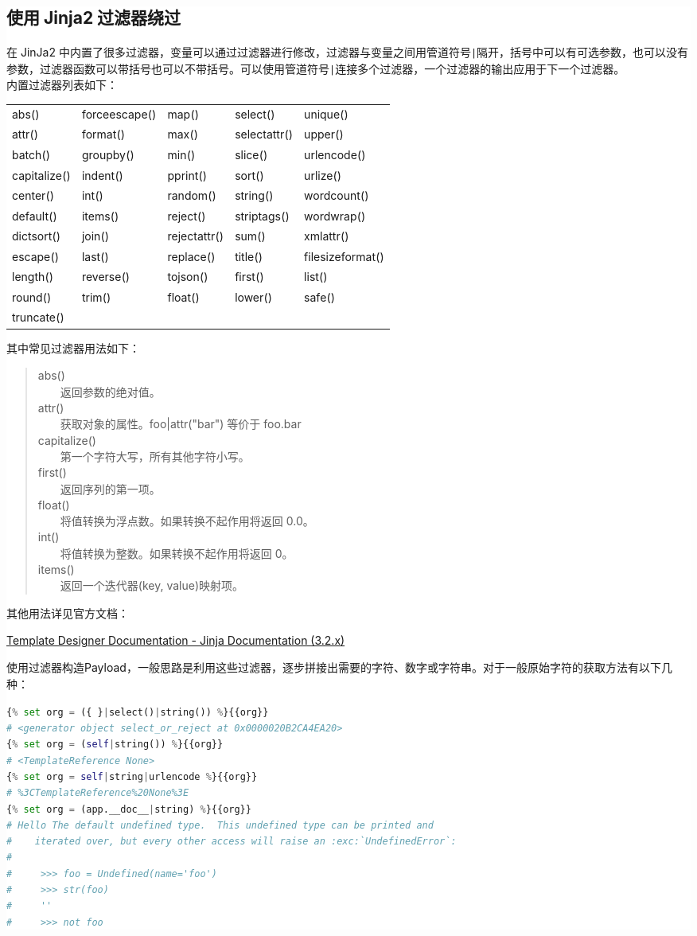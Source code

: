 ## 使用 Jinja2 过滤器绕过

在 JinJa2 中内置了很多过滤器，变量可以通过过滤器进行修改，过滤器与变量之间用管道符号`|`隔开，括号中可以有可选参数，也可以没有参数，过滤器函数可以带括号也可以不带括号。可以使用管道符号`|`连接多个过滤器，一个过滤器的输出应用于下一个过滤器。  
内置过滤器列表如下：

|   |   |   |   |   |
|---|---|---|---|---|
|abs()|forceescape()|map()|select()|unique()|
|attr()|format()|max()|selectattr()|upper()|
|batch()|groupby()|min()|slice()|urlencode()|
|capitalize()|indent()|pprint()|sort()|urlize()|
|center()|int()|random()|string()|wordcount()|
|default()|items()|reject()|striptags()|wordwrap()|
|dictsort()|join()|rejectattr()|sum()|xmlattr()|
|escape()|last()|replace()|title()|filesizeformat()|
|length()|reverse()|tojson()|first()|list()|
|round()|trim()|float()|lower()|safe()|
|truncate()|

其中常见过滤器用法如下：

> abs()  
>   返回参数的绝对值。  
> attr()  
>   获取对象的属性。foo|attr("bar") 等价于 foo.bar  
> capitalize()  
>   第一个字符大写，所有其他字符小写。  
> first()  
>   返回序列的第一项。  
> float()  
>   将值转换为浮点数。如果转换不起作用将返回 0.0。  
> int()  
>   将值转换为整数。如果转换不起作用将返回 0。  
> items()  
>   返回一个迭代器(key, value)映射项。

其他用法详见官方文档：

[Template Designer Documentation - Jinja Documentation (3.2.x)](https://jinja.palletsprojects.com/en/latest/templates/#list-of-builtin-filters)

使用过滤器构造Payload，一般思路是利用这些过滤器，逐步拼接出需要的字符、数字或字符串。对于一般原始字符的获取方法有以下几种：

```python
{% set org = ({ }|select()|string()) %}{{org}}
# <generator object select_or_reject at 0x0000020B2CA4EA20>
{% set org = (self|string()) %}{{org}}
# <TemplateReference None>
{% set org = self|string|urlencode %}{{org}}
# %3CTemplateReference%20None%3E
{% set org = (app.__doc__|string) %}{{org}}
# Hello The default undefined type.  This undefined type can be printed and
#    iterated over, but every other access will raise an :exc:`UndefinedError`:
#
#     >>> foo = Undefined(name='foo')
#     >>> str(foo)
#     ''
#     >>> not foo
```